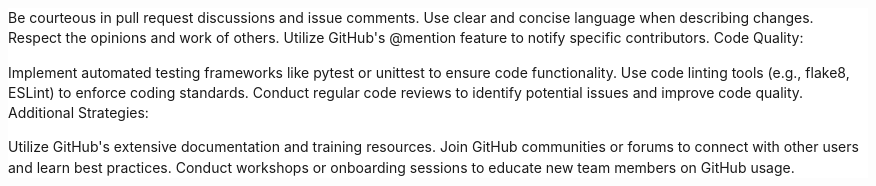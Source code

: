 Be courteous in pull request discussions and issue comments.
Use clear and concise language when describing changes.
Respect the opinions and work of others.
Utilize GitHub's @mention feature to notify specific contributors.
Code Quality:

Implement automated testing frameworks like pytest or unittest to ensure code functionality.
Use code linting tools (e.g., flake8, ESLint) to enforce coding standards.
Conduct regular code reviews to identify potential issues and improve code quality.
Additional Strategies:

Utilize GitHub's extensive documentation and training resources.
Join GitHub communities or forums to connect with other users and learn best practices.
Conduct workshops or onboarding sessions to educate new team members on GitHub usage.
